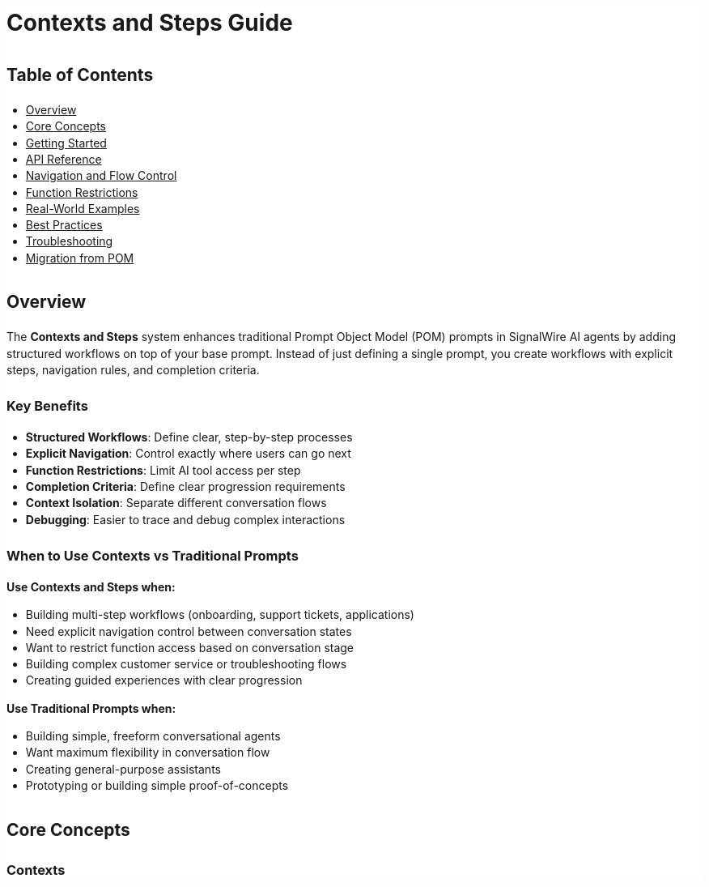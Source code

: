 # Contexts and Steps Guide

## Table of Contents

- [Overview](#overview)
- [Core Concepts](#core-concepts)
- [Getting Started](#getting-started)
- [API Reference](#api-reference)
- [Navigation and Flow Control](#navigation-and-flow-control)
- [Function Restrictions](#function-restrictions)
- [Real-World Examples](#real-world-examples)
- [Best Practices](#best-practices)
- [Troubleshooting](#troubleshooting)
- [Migration from POM](#migration-from-pom)

## Overview

The **Contexts and Steps** system enhances traditional Prompt Object Model (POM) prompts in SignalWire AI agents by adding structured workflows on top of your base prompt. Instead of just defining a single prompt, you create workflows with explicit steps, navigation rules, and completion criteria.

### Key Benefits

- **Structured Workflows**: Define clear, step-by-step processes
- **Explicit Navigation**: Control exactly where users can go next
- **Function Restrictions**: Limit AI tool access per step
- **Completion Criteria**: Define clear progression requirements
- **Context Isolation**: Separate different conversation flows
- **Debugging**: Easier to trace and debug complex interactions

### When to Use Contexts vs Traditional Prompts

**Use Contexts and Steps when:**
- Building multi-step workflows (onboarding, support tickets, applications)
- Need explicit navigation control between conversation states
- Want to restrict function access based on conversation stage
- Building complex customer service or troubleshooting flows
- Creating guided experiences with clear progression

**Use Traditional Prompts when:**
- Building simple, freeform conversational agents
- Want maximum flexibility in conversation flow
- Creating general-purpose assistants
- Prototyping or building simple proof-of-concepts

## Core Concepts

### Contexts
